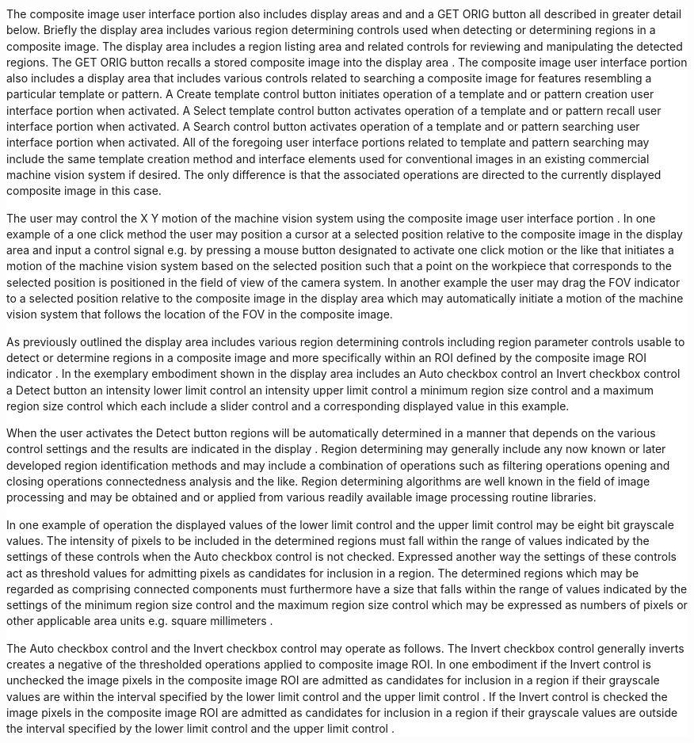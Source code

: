 The composite image user interface portion also includes display areas and and a GET ORIG button all described in greater detail below. Briefly the display area includes various region determining controls used when detecting or determining regions in a composite image. The display area includes a region listing area and related controls for reviewing and manipulating the detected regions. The GET ORIG button recalls a stored composite image into the display area . The composite image user interface portion also includes a display area that includes various controls related to searching a composite image for features resembling a particular template or pattern. A Create template control button initiates operation of a template and or pattern creation user interface portion when activated. A Select template control button activates operation of a template and or pattern recall user interface portion when activated. A Search control button activates operation of a template and or pattern searching user interface portion when activated. All of the foregoing user interface portions related to template and pattern searching may include the same template creation method and interface elements used for conventional images in an existing commercial machine vision system if desired. The only difference is that the associated operations are directed to the currently displayed composite image in this case.

The user may control the X Y motion of the machine vision system using the composite image user interface portion . In one example of a one click method the user may position a cursor at a selected position relative to the composite image in the display area and input a control signal e.g. by pressing a mouse button designated to activate one click motion or the like that initiates a motion of the machine vision system based on the selected position such that a point on the workpiece that corresponds to the selected position is positioned in the field of view of the camera system. In another example the user may drag the FOV indicator to a selected position relative to the composite image in the display area which may automatically initiate a motion of the machine vision system that follows the location of the FOV in the composite image.

As previously outlined the display area includes various region determining controls including region parameter controls usable to detect or determine regions in a composite image and more specifically within an ROI defined by the composite image ROI indicator . In the exemplary embodiment shown in the display area includes an Auto checkbox control an Invert checkbox control a Detect button an intensity lower limit control an intensity upper limit control a minimum region size control and a maximum region size control which each include a slider control and a corresponding displayed value in this example.

When the user activates the Detect button regions will be automatically determined in a manner that depends on the various control settings and the results are indicated in the display . Region determining may generally include any now known or later developed region identification methods and may include a combination of operations such as filtering operations opening and closing operations connectedness analysis and the like. Region determining algorithms are well known in the field of image processing and may be obtained and or applied from various readily available image processing routine libraries.

In one example of operation the displayed values of the lower limit control and the upper limit control may be eight bit grayscale values. The intensity of pixels to be included in the determined regions must fall within the range of values indicated by the settings of these controls when the Auto checkbox control is not checked. Expressed another way the settings of these controls act as threshold values for admitting pixels as candidates for inclusion in a region. The determined regions which may be regarded as comprising connected components must furthermore have a size that falls within the range of values indicated by the settings of the minimum region size control and the maximum region size control which may be expressed as numbers of pixels or other applicable area units e.g. square millimeters .

The Auto checkbox control and the Invert checkbox control may operate as follows. The Invert checkbox control generally inverts creates a negative of the thresholded operations applied to composite image ROI. In one embodiment if the Invert control is unchecked the image pixels in the composite image ROI are admitted as candidates for inclusion in a region if their grayscale values are within the interval specified by the lower limit control and the upper limit control . If the Invert control is checked the image pixels in the composite image ROI are admitted as candidates for inclusion in a region if their grayscale values are outside the interval specified by the lower limit control and the upper limit control .

